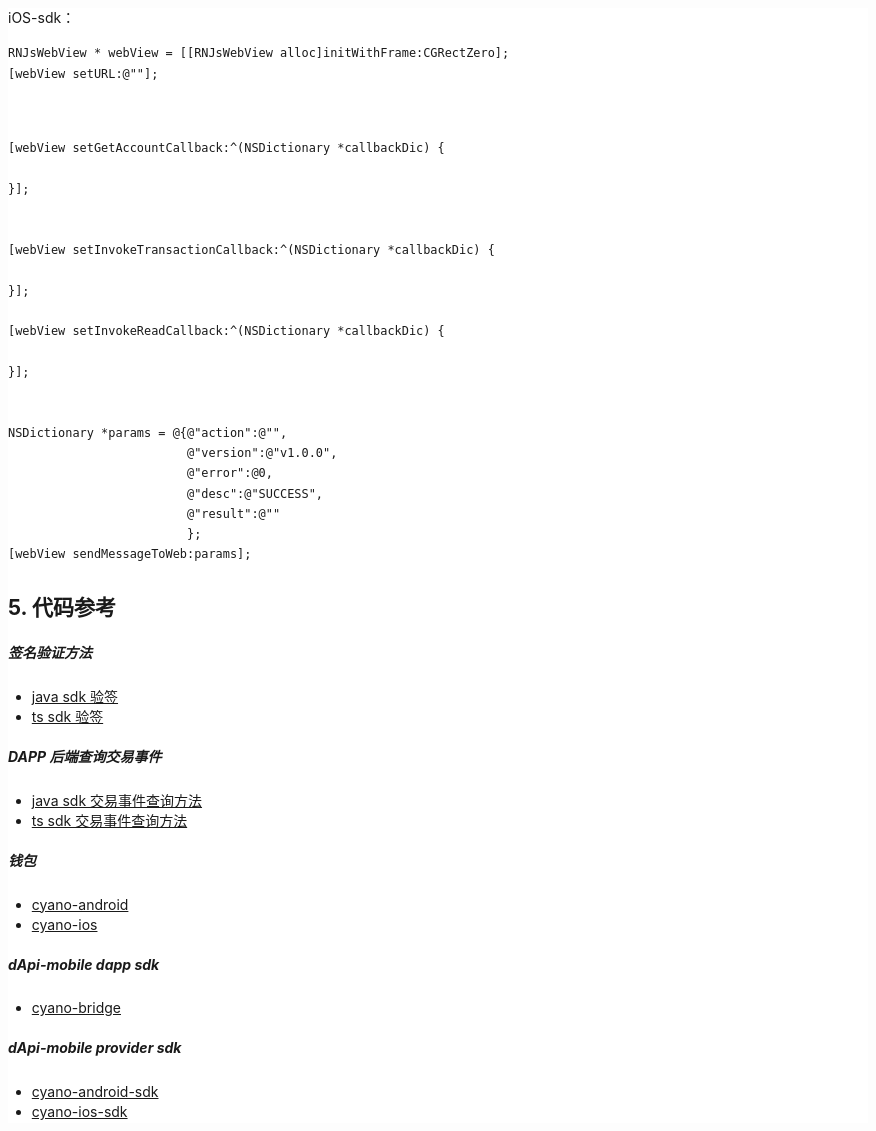 iOS-sdk：

```
RNJsWebView * webView = [[RNJsWebView alloc]initWithFrame:CGRectZero];
[webView setURL:@""];
```



```


[webView setGetAccountCallback:^(NSDictionary *callbackDic) {

}];


[webView setInvokeTransactionCallback:^(NSDictionary *callbackDic) {

}];

[webView setInvokeReadCallback:^(NSDictionary *callbackDic) {

}];


NSDictionary *params = @{@"action":@"",
                         @"version":@"v1.0.0",
                         @"error":@0,
                         @"desc":@"SUCCESS",
                         @"result":@""
                         };
[webView sendMessageToWeb:params];
```

## 5. 代码参考

##### 签名验证方法
* [java sdk 验签](https://github.com/ontio/ontology-java-sdk/blob/master/docs/cn/interface.md#%E7%AD%BE%E5%90%8D%E9%AA%8C%E7%AD%BE)
* [ts sdk 验签](https://github.com/ontio/ontology-ts-sdk/blob/master/test/ecdsa.crypto.test.ts)

##### DAPP 后端查询交易事件
* [java sdk 交易事件查询方法](https://github.com/ontio/ontology-java-sdk/blob/master/docs/cn/basic.md#%E4%B8%8E%E9%93%BE%E4%BA%A4%E4%BA%92%E6%8E%A5%E5%8F%A3)
* [ts sdk 交易事件查询方法](https://github.com/ontio/ontology-ts-sdk/blob/master/test/websocket.test.ts)

##### 钱包
* [cyano-android](https://github.com/ontio-cyano/cyano-android)
* [cyano-ios](https://github.com/ontio-cyano/cyano-ios)

##### dApi-mobile dapp sdk
* [cyano-bridge](https://github.com/ontio-cyano/cyano-bridge)

##### dApi-mobile provider sdk
* [cyano-android-sdk](https://github.com/ontio-cyano/cyano-android-sdk)
* [cyano-ios-sdk](https://github.com/ontio-cyano/cyano-ios-sdk)
